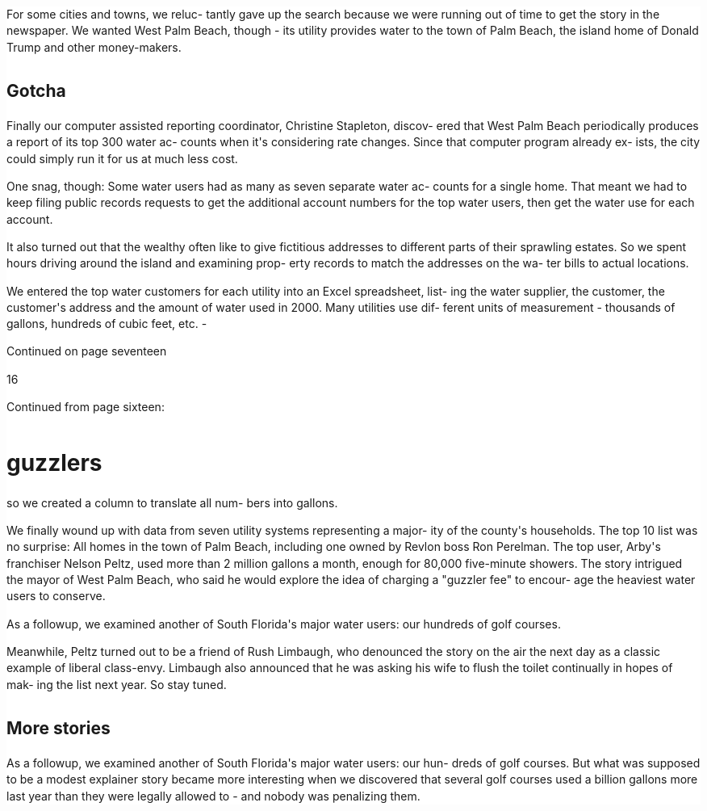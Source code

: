 For some cities and towns, we reluc- tantly gave up the search because we were running out of time to get the story in the newspaper. We wanted West Palm Beach, though - its utility provides water to the town of Palm Beach, the island home of Donald Trump and other money-makers. 

## Gotcha 

Finally our computer assisted reporting coordinator, Christine Stapleton, discov- ered that West Palm Beach periodically produces a report of its top 300 water ac- counts when it's considering rate changes. Since that computer program already ex- ists, the city could simply run it for us at much less cost. 

One snag, though: Some water users had as many as seven separate water ac- counts for a single home. That meant we had to keep filing public records requests to get the additional account numbers for the top water users, then get the water use for each account. 

It also turned out that the wealthy often like to give fictitious addresses to different parts of their sprawling estates. So we spent hours driving around the island and examining prop- erty records to match the addresses on the wa- ter bills to actual locations. 

We entered the top water customers for each utility into an Excel spreadsheet, list- ing the water supplier, the customer, the customer's address and the amount of water used in 2000. Many utilities use dif- ferent units of measurement - thousands of gallons, hundreds of cubic feet, etc. - 

Continued on page seventeen 

16


Continued from page sixteen: 

# guzzlers 

so we created a column to translate all num- bers into gallons. 

We finally wound up with data from seven utility systems representing a major- ity of the county's households. The top 10 list was no surprise: All homes in the town of Palm Beach, including one owned by Revlon boss Ron Perelman. The top user, Arby's franchiser Nelson Peltz, used more than 2 million gallons a month, enough for 80,000 five-minute showers. The story intrigued the mayor of West Palm Beach, who said he would explore the idea of charging a "guzzler fee" to encour- age the heaviest water users to conserve. 

As a followup, we examined another of South Florida's major water users: our hundreds of golf courses. 

Meanwhile, Peltz turned out to be a friend of Rush Limbaugh, who denounced the story on the air the next day as a classic example of liberal class-envy. Limbaugh also announced that he was asking his wife to flush the toilet continually in hopes of mak- ing the list next year. So stay tuned. 

## More stories 

As a followup, we examined another of South Florida's major water users: our hun- dreds of golf courses. But what was supposed to be a modest explainer story became more interesting when we discovered that several golf courses used a billion gallons more last year than they were legally allowed to - and nobody was penalizing them. 
